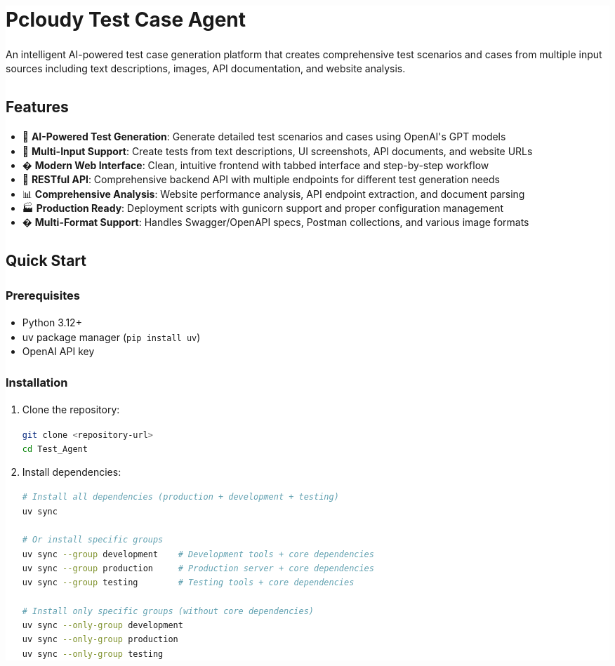 # Pcloudy Test Case Agent

An intelligent AI-powered test case generation platform that creates comprehensive test scenarios and cases from multiple input sources including text descriptions, images, API documentation, and website analysis.

## Features

- 🤖 **AI-Powered Test Generation**: Generate detailed test scenarios and cases using OpenAI's GPT models
- 📝 **Multi-Input Support**: Create tests from text descriptions, UI screenshots, API documents, and website URLs
- � **Modern Web Interface**: Clean, intuitive frontend with tabbed interface and step-by-step workflow
- 🔧 **RESTful API**: Comprehensive backend API with multiple endpoints for different test generation needs
- 📊 **Comprehensive Analysis**: Website performance analysis, API endpoint extraction, and document parsing
- 🏭 **Production Ready**: Deployment scripts with gunicorn support and proper configuration management
- � **Multi-Format Support**: Handles Swagger/OpenAPI specs, Postman collections, and various image formats

## Quick Start

### Prerequisites

- Python 3.12+
- uv package manager (`pip install uv`)
- OpenAI API key

### Installation

1. Clone the repository:

   ```bash
   git clone <repository-url>
   cd Test_Agent
   ```

2. Install dependencies:

   ```bash
   # Install all dependencies (production + development + testing)
   uv sync

   # Or install specific groups
   uv sync --group development    # Development tools + core dependencies
   uv sync --group production     # Production server + core dependencies
   uv sync --group testing        # Testing tools + core dependencies

   # Install only specific groups (without core dependencies)
   uv sync --only-group development
   uv sync --only-group production
   uv sync --only-group testing
   ```
